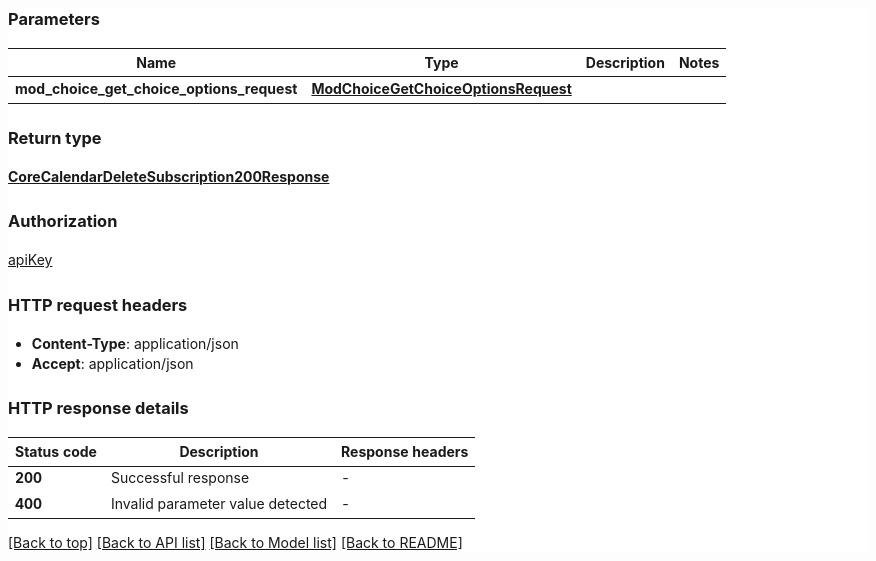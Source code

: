 

### Parameters


Name | Type | Description  | Notes
------------- | ------------- | ------------- | -------------
 **mod_choice_get_choice_options_request** | [**ModChoiceGetChoiceOptionsRequest**](ModChoiceGetChoiceOptionsRequest.md)|  | 

### Return type

[**CoreCalendarDeleteSubscription200Response**](CoreCalendarDeleteSubscription200Response.md)

### Authorization

[apiKey](../README.md#apiKey)

### HTTP request headers

 - **Content-Type**: application/json
 - **Accept**: application/json

### HTTP response details

| Status code | Description | Response headers |
|-------------|-------------|------------------|
**200** | Successful response |  -  |
**400** | Invalid parameter value detected |  -  |

[[Back to top]](#) [[Back to API list]](../README.md#documentation-for-api-endpoints) [[Back to Model list]](../README.md#documentation-for-models) [[Back to README]](../README.md)

